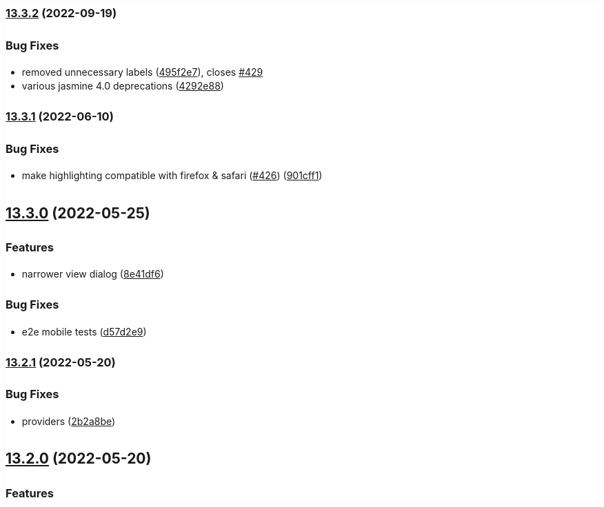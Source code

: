 ### [13.3.2](https://github.com/NationalLibraryOfNorway/ngx-mime/compare/v13.3.1...v13.3.2) (2022-09-19)


### Bug Fixes

* removed unnecessary labels ([495f2e7](https://github.com/NationalLibraryOfNorway/ngx-mime/commit/495f2e776171273b9d3a98e1b6943ea410f53821)), closes [#429](https://github.com/NationalLibraryOfNorway/ngx-mime/issues/429)
* various jasmine 4.0 deprecations ([4292e88](https://github.com/NationalLibraryOfNorway/ngx-mime/commit/4292e88fcfe540719ee701d27b86bf580eb3b725))

### [13.3.1](https://github.com/NationalLibraryOfNorway/ngx-mime/compare/v13.3.0...v13.3.1) (2022-06-10)


### Bug Fixes

* make highlighting compatible with firefox & safari ([#426](https://github.com/NationalLibraryOfNorway/ngx-mime/issues/426)) ([901cff1](https://github.com/NationalLibraryOfNorway/ngx-mime/commit/901cff1dc5498d68de71cdd18232f168b3728385))

## [13.3.0](https://github.com/NationalLibraryOfNorway/ngx-mime/compare/v13.2.1...v13.3.0) (2022-05-25)


### Features

* narrower view dialog ([8e41df6](https://github.com/NationalLibraryOfNorway/ngx-mime/commit/8e41df6140f8782111fe63fcca9fbd318d87492a))


### Bug Fixes

* e2e mobile tests ([d57d2e9](https://github.com/NationalLibraryOfNorway/ngx-mime/commit/d57d2e9943e9ff8bf88ad626a41d583b0a860307))

### [13.2.1](https://github.com/NationalLibraryOfNorway/ngx-mime/compare/v13.2.0...v13.2.1) (2022-05-20)


### Bug Fixes

* providers ([2b2a8be](https://github.com/NationalLibraryOfNorway/ngx-mime/commit/2b2a8bee8229937abcf353672a7d355d78f5db81))

## [13.2.0](https://github.com/NationalLibraryOfNorway/ngx-mime/compare/v13.1.1...v13.2.0) (2022-05-20)


### Features
